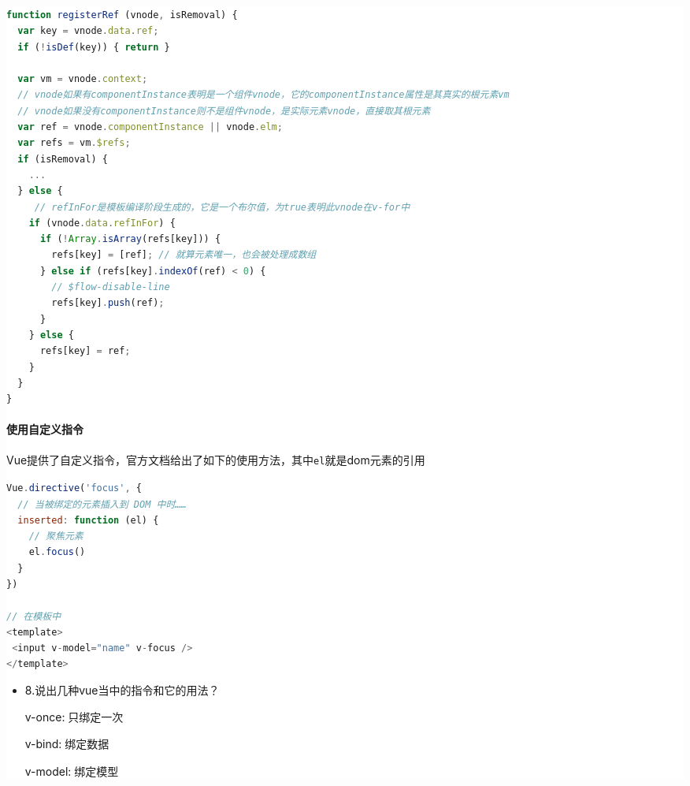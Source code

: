   ```javascript
   function registerRef (vnode, isRemoval) {
     var key = vnode.data.ref;
     if (!isDef(key)) { return }
   
     var vm = vnode.context;
     // vnode如果有componentInstance表明是一个组件vnode，它的componentInstance属性是其真实的根元素vm
     // vnode如果没有componentInstance则不是组件vnode，是实际元素vnode，直接取其根元素
     var ref = vnode.componentInstance || vnode.elm;
     var refs = vm.$refs;
     if (isRemoval) {
       ...
     } else {
     	// refInFor是模板编译阶段生成的，它是一个布尔值，为true表明此vnode在v-for中
       if (vnode.data.refInFor) {
         if (!Array.isArray(refs[key])) {
           refs[key] = [ref]; // 就算元素唯一，也会被处理成数组
         } else if (refs[key].indexOf(ref) < 0) {
           // $flow-disable-line
           refs[key].push(ref);
         }
       } else {
         refs[key] = ref;
       }
     }
   }
   ```

   #### 使用自定义指令

   Vue提供了自定义指令，官方文档给出了如下的使用方法，其中`el`就是dom元素的引用

   ```javascript
   Vue.directive('focus', {
     // 当被绑定的元素插入到 DOM 中时……
     inserted: function (el) {
       // 聚焦元素
       el.focus()
     }
   })
   
   // 在模板中
   <template>
   	<input v-model="name" v-focus />
   </template>
   ```

- 8.说出几种vue当中的指令和它的用法？

   v-once: 只绑定一次

   v-bind: 绑定数据

   v-model: 绑定模型
